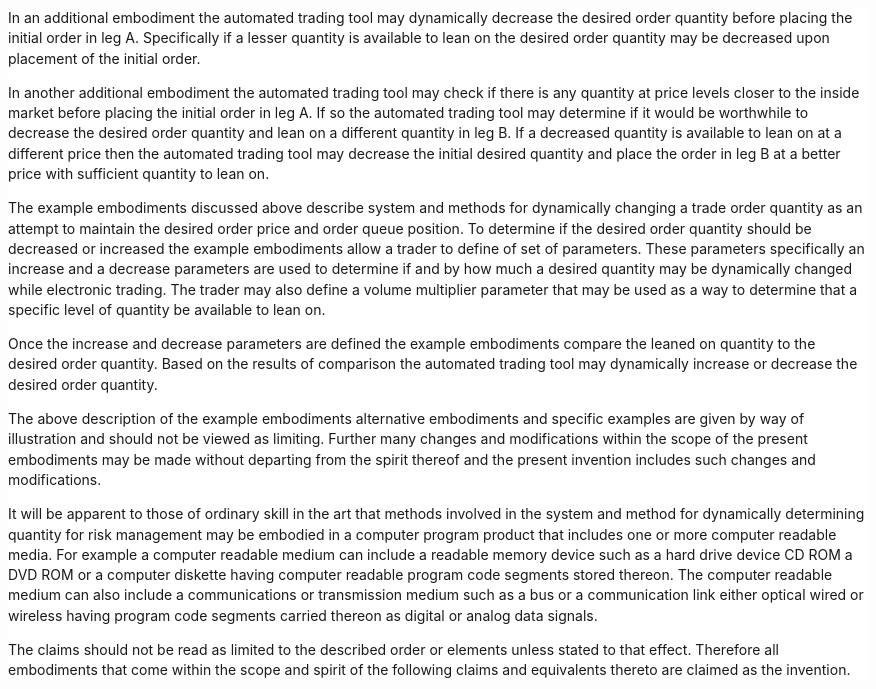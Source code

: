 In an additional embodiment the automated trading tool may dynamically decrease the desired order quantity before placing the initial order in leg A. Specifically if a lesser quantity is available to lean on the desired order quantity may be decreased upon placement of the initial order.

In another additional embodiment the automated trading tool may check if there is any quantity at price levels closer to the inside market before placing the initial order in leg A. If so the automated trading tool may determine if it would be worthwhile to decrease the desired order quantity and lean on a different quantity in leg B. If a decreased quantity is available to lean on at a different price then the automated trading tool may decrease the initial desired quantity and place the order in leg B at a better price with sufficient quantity to lean on.

The example embodiments discussed above describe system and methods for dynamically changing a trade order quantity as an attempt to maintain the desired order price and order queue position. To determine if the desired order quantity should be decreased or increased the example embodiments allow a trader to define of set of parameters. These parameters specifically an increase and a decrease parameters are used to determine if and by how much a desired quantity may be dynamically changed while electronic trading. The trader may also define a volume multiplier parameter that may be used as a way to determine that a specific level of quantity be available to lean on.

Once the increase and decrease parameters are defined the example embodiments compare the leaned on quantity to the desired order quantity. Based on the results of comparison the automated trading tool may dynamically increase or decrease the desired order quantity.

The above description of the example embodiments alternative embodiments and specific examples are given by way of illustration and should not be viewed as limiting. Further many changes and modifications within the scope of the present embodiments may be made without departing from the spirit thereof and the present invention includes such changes and modifications.

It will be apparent to those of ordinary skill in the art that methods involved in the system and method for dynamically determining quantity for risk management may be embodied in a computer program product that includes one or more computer readable media. For example a computer readable medium can include a readable memory device such as a hard drive device CD ROM a DVD ROM or a computer diskette having computer readable program code segments stored thereon. The computer readable medium can also include a communications or transmission medium such as a bus or a communication link either optical wired or wireless having program code segments carried thereon as digital or analog data signals.

The claims should not be read as limited to the described order or elements unless stated to that effect. Therefore all embodiments that come within the scope and spirit of the following claims and equivalents thereto are claimed as the invention.

